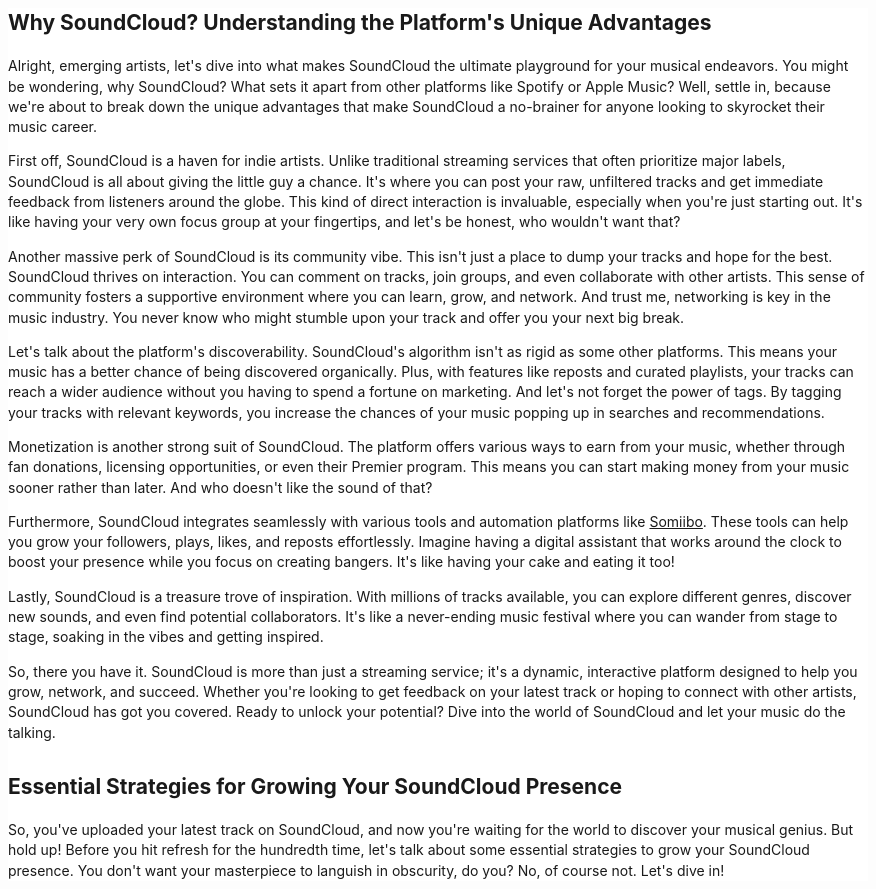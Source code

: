 ## Why SoundCloud? Understanding the Platform's Unique Advantages

Alright, emerging artists, let's dive into what makes SoundCloud the ultimate playground for your musical endeavors. You might be wondering, why SoundCloud? What sets it apart from other platforms like Spotify or Apple Music? Well, settle in, because we're about to break down the unique advantages that make SoundCloud a no-brainer for anyone looking to skyrocket their music career.

First off, SoundCloud is a haven for indie artists. Unlike traditional streaming services that often prioritize major labels, SoundCloud is all about giving the little guy a chance. It's where you can post your raw, unfiltered tracks and get immediate feedback from listeners around the globe. This kind of direct interaction is invaluable, especially when you're just starting out. It's like having your very own focus group at your fingertips, and let's be honest, who wouldn't want that?

Another massive perk of SoundCloud is its community vibe. This isn't just a place to dump your tracks and hope for the best. SoundCloud thrives on interaction. You can comment on tracks, join groups, and even collaborate with other artists. This sense of community fosters a supportive environment where you can learn, grow, and network. And trust me, networking is key in the music industry. You never know who might stumble upon your track and offer you your next big break.



Let's talk about the platform's discoverability. SoundCloud's algorithm isn't as rigid as some other platforms. This means your music has a better chance of being discovered organically. Plus, with features like reposts and curated playlists, your tracks can reach a wider audience without you having to spend a fortune on marketing. And let's not forget the power of tags. By tagging your tracks with relevant keywords, you increase the chances of your music popping up in searches and recommendations.

Monetization is another strong suit of SoundCloud. The platform offers various ways to earn from your music, whether through fan donations, licensing opportunities, or even their Premier program. This means you can start making money from your music sooner rather than later. And who doesn't like the sound of that?

Furthermore, SoundCloud integrates seamlessly with various tools and automation platforms like [Somiibo](https://somiibo.com/platforms/soundcloud-bot). These tools can help you grow your followers, plays, likes, and reposts effortlessly. Imagine having a digital assistant that works around the clock to boost your presence while you focus on creating bangers. It's like having your cake and eating it too!

Lastly, SoundCloud is a treasure trove of inspiration. With millions of tracks available, you can explore different genres, discover new sounds, and even find potential collaborators. It's like a never-ending music festival where you can wander from stage to stage, soaking in the vibes and getting inspired.

So, there you have it. SoundCloud is more than just a streaming service; it's a dynamic, interactive platform designed to help you grow, network, and succeed. Whether you're looking to get feedback on your latest track or hoping to connect with other artists, SoundCloud has got you covered. Ready to unlock your potential? Dive into the world of SoundCloud and let your music do the talking.

## Essential Strategies for Growing Your SoundCloud Presence

So, you've uploaded your latest track on SoundCloud, and now you're waiting for the world to discover your musical genius. But hold up! Before you hit refresh for the hundredth time, let's talk about some essential strategies to grow your SoundCloud presence. You don't want your masterpiece to languish in obscurity, do you? No, of course not. Let's dive in!
